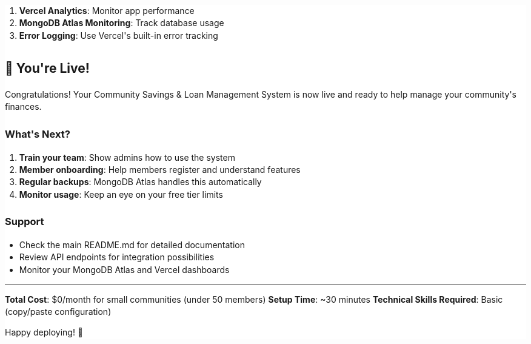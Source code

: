 1. **Vercel Analytics**: Monitor app performance
2. **MongoDB Atlas Monitoring**: Track database usage
3. **Error Logging**: Use Vercel's built-in error tracking

## 🎉 You're Live!

Congratulations! Your Community Savings & Loan Management System is now live and ready to help manage your community's finances.

### What's Next?

1. **Train your team**: Show admins how to use the system
2. **Member onboarding**: Help members register and understand features
3. **Regular backups**: MongoDB Atlas handles this automatically
4. **Monitor usage**: Keep an eye on your free tier limits

### Support

- Check the main README.md for detailed documentation
- Review API endpoints for integration possibilities
- Monitor your MongoDB Atlas and Vercel dashboards

---

**Total Cost**: $0/month for small communities (under 50 members)
**Setup Time**: ~30 minutes
**Technical Skills Required**: Basic (copy/paste configuration)

Happy deploying! 🎊
